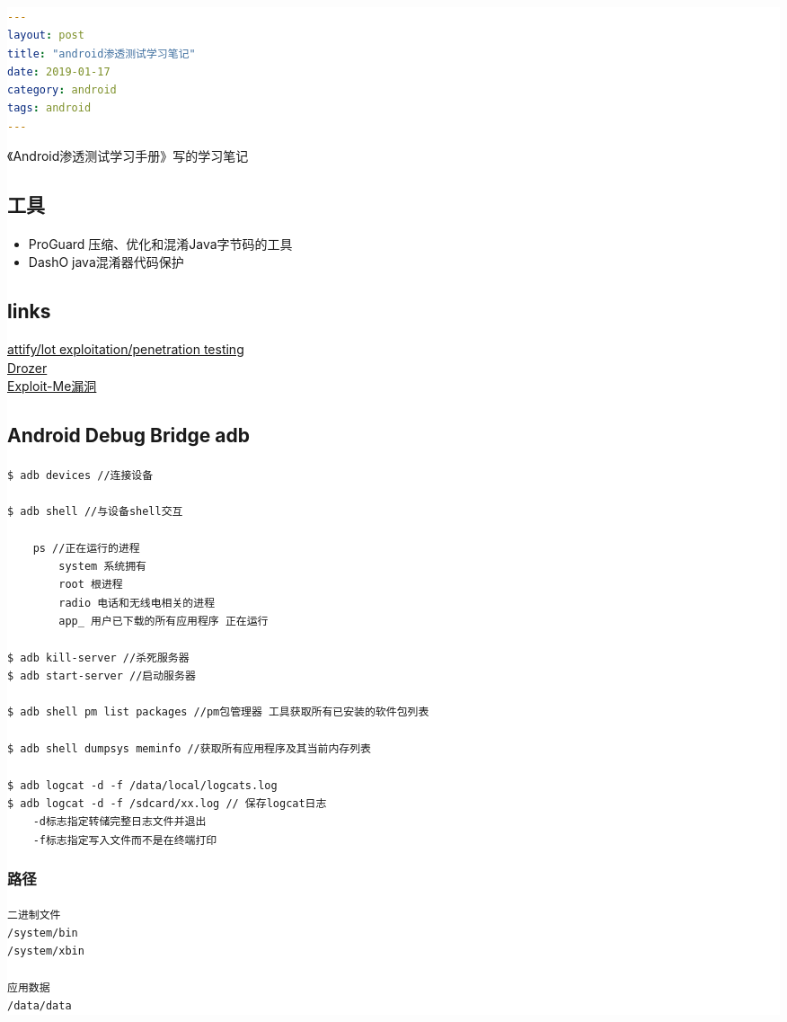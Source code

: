 ```yaml
---
layout: post
title: "android渗透测试学习笔记"
date: 2019-01-17
category: android
tags: android
---
```

《Android渗透测试学习手册》写的学习笔记  

## 工具

- ProGuard 压缩、优化和混淆Java字节码的工具
- DashO java混淆器代码保护

## links

[attify/lot exploitation/penetration testing](https://www.attify.com/)  
[Drozer](https://labs.mwrinfosecurity.com/tools/drozer/)    
[Exploit-Me漏洞](http://labs.securitycompass.com/exploit-me/)   


## Android Debug Bridge adb

	$ adb devices //连接设备

	$ adb shell //与设备shell交互

		ps //正在运行的进程
			system 系统拥有
			root 根进程
			radio 电话和无线电相关的进程
			app_ 用户已下载的所有应用程序 正在运行

	$ adb kill-server //杀死服务器
	$ adb start-server //启动服务器

	$ adb shell pm list packages //pm包管理器 工具获取所有已安装的软件包列表

	$ adb shell dumpsys meminfo //获取所有应用程序及其当前内存列表

	$ adb logcat -d -f /data/local/logcats.log
	$ adb logcat -d -f /sdcard/xx.log // 保存logcat日志
		-d标志指定转储完整日志文件并退出
		-f标志指定写入文件而不是在终端打印

### 路径
	
	二进制文件
	/system/bin
	/system/xbin

	应用数据
	/data/data
